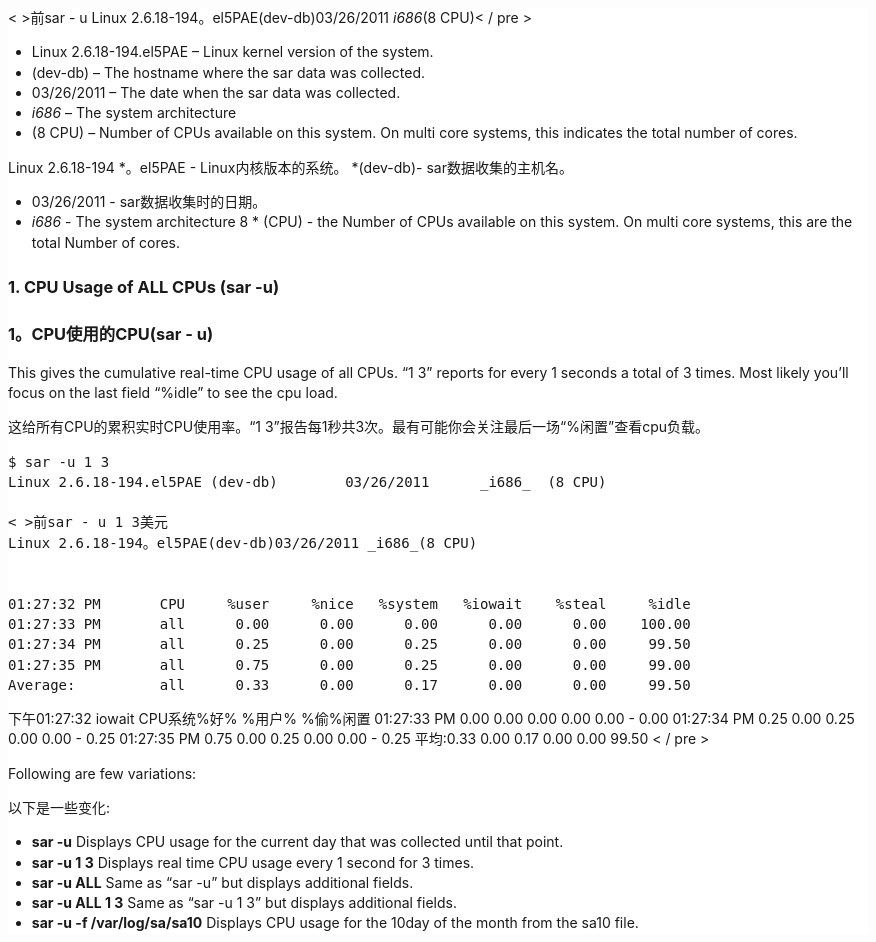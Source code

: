 < >前sar - u
Linux 2.6.18-194。el5PAE(dev-db)03/26/2011 _i686_(8 CPU)< / pre >


*   Linux 2.6.18-194.el5PAE – Linux kernel version of the system.
*   (dev-db) – The hostname where the sar data was collected.
*   03/26/2011 – The date when the sar data was collected.
*   _i686_ – The system architecture
*   (8 CPU) – Number of CPUs available on this system. On multi core systems, this indicates the total number of cores.

Linux 2.6.18-194 *。el5PAE - Linux内核版本的系统。
*(dev-db)- sar数据收集的主机名。
* 03/26/2011 - sar数据收集时的日期。
* _i686_ - The system architecture
8 * (CPU) - the Number of CPUs available on this system. On multi core systems, this are the total Number of cores.


### 1. CPU Usage of ALL CPUs (sar -u)

### 1。CPU使用的CPU(sar - u)


This gives the cumulative real-time CPU usage of all CPUs. “1 3” reports for every 1 seconds a total of 3 times. Most likely you’ll focus on the last field “%idle” to see the cpu load.

这给所有CPU的累积实时CPU使用率。“1 3”报告每1秒共3次。最有可能你会关注最后一场“%闲置”查看cpu负载。


<pre>$ sar -u 1 3
Linux 2.6.18-194.el5PAE (dev-db)        03/26/2011      _i686_  (8 CPU)

< >前sar - u 1 3美元
Linux 2.6.18-194。el5PAE(dev-db)03/26/2011 _i686_(8 CPU)


01:27:32 PM       CPU     %user     %nice   %system   %iowait    %steal     %idle
01:27:33 PM       all      0.00      0.00      0.00      0.00      0.00    100.00
01:27:34 PM       all      0.25      0.00      0.25      0.00      0.00     99.50
01:27:35 PM       all      0.75      0.00      0.25      0.00      0.00     99.00
Average:          all      0.33      0.00      0.17      0.00      0.00     99.50</pre>

下午01:27:32 iowait CPU系统%好% %用户% %偷%闲置
01:27:33 PM 0.00 0.00 0.00 0.00 0.00 - 0.00
01:27:34 PM 0.25 0.00 0.25 0.00 0.00 - 0.25
01:27:35 PM 0.75 0.00 0.25 0.00 0.00 - 0.25
平均:0.33 0.00 0.17 0.00 0.00 99.50 < / pre >


Following are few variations:

以下是一些变化:


*   **sar -u** Displays CPU usage for the current day that was collected until that point.
*   **sar -u 1 3** Displays real time CPU usage every 1 second for 3 times.
*   **sar -u ALL** Same as “sar -u” but displays additional fields.
*   **sar -u ALL 1 3** Same as “sar -u 1 3” but displays additional fields.
*   **sar -u -f /var/log/sa/sa10** Displays CPU usage for the 10day of the month from the sa10 file.
